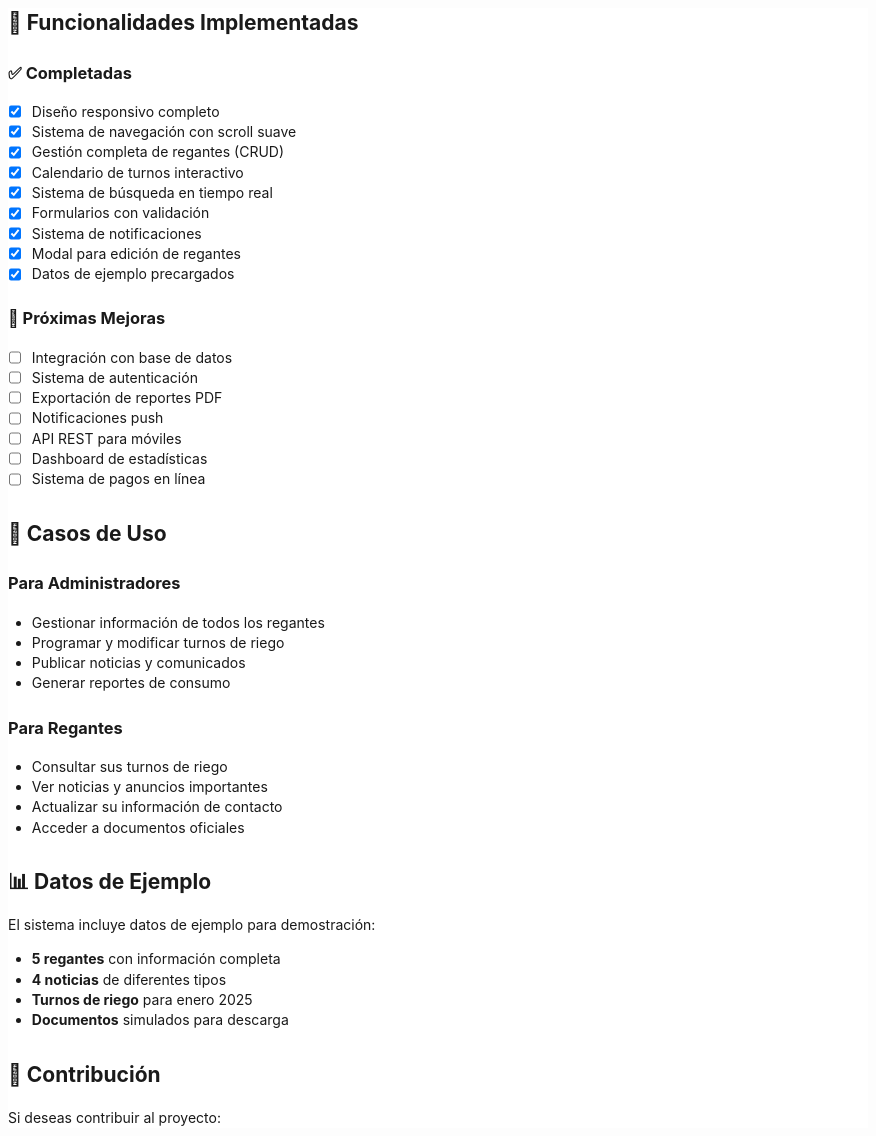 ## 🔧 Funcionalidades Implementadas

### ✅ Completadas
- [x] Diseño responsivo completo
- [x] Sistema de navegación con scroll suave
- [x] Gestión completa de regantes (CRUD)
- [x] Calendario de turnos interactivo
- [x] Sistema de búsqueda en tiempo real
- [x] Formularios con validación
- [x] Sistema de notificaciones
- [x] Modal para edición de regantes
- [x] Datos de ejemplo precargados

### 🔄 Próximas Mejoras
- [ ] Integración con base de datos
- [ ] Sistema de autenticación
- [ ] Exportación de reportes PDF
- [ ] Notificaciones push
- [ ] API REST para móviles
- [ ] Dashboard de estadísticas
- [ ] Sistema de pagos en línea

## 🎯 Casos de Uso

### Para Administradores
- Gestionar información de todos los regantes
- Programar y modificar turnos de riego
- Publicar noticias y comunicados
- Generar reportes de consumo

### Para Regantes
- Consultar sus turnos de riego
- Ver noticias y anuncios importantes
- Actualizar su información de contacto
- Acceder a documentos oficiales

## 📊 Datos de Ejemplo

El sistema incluye datos de ejemplo para demostración:
- **5 regantes** con información completa
- **4 noticias** de diferentes tipos
- **Turnos de riego** para enero 2025
- **Documentos** simulados para descarga

## 🤝 Contribución

Si deseas contribuir al proyecto:
